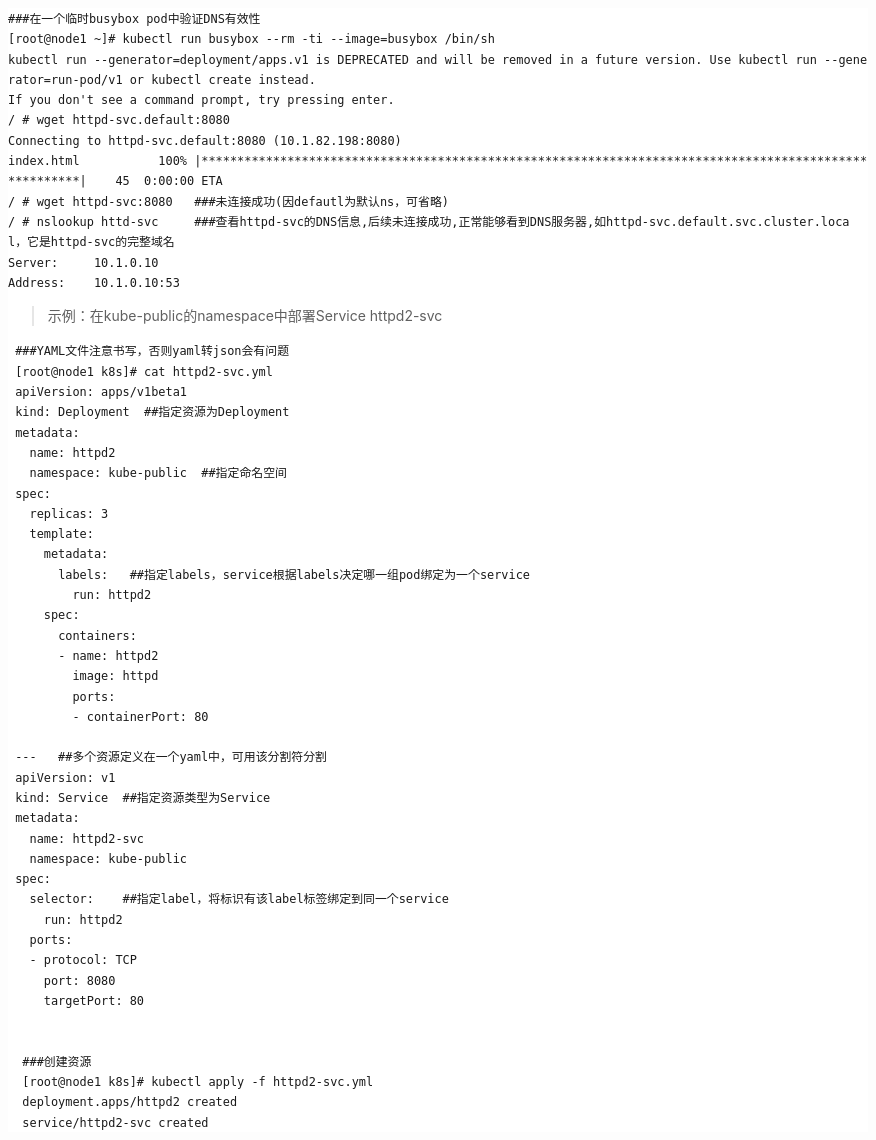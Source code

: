     ###在一个临时busybox pod中验证DNS有效性
    [root@node1 ~]# kubectl run busybox --rm -ti --image=busybox /bin/sh
    kubectl run --generator=deployment/apps.v1 is DEPRECATED and will be removed in a future version. Use kubectl run --generator=run-pod/v1 or kubectl create instead.
    If you don't see a command prompt, try pressing enter.
    / # wget httpd-svc.default:8080
    Connecting to httpd-svc.default:8080 (10.1.82.198:8080)
    index.html           100% |*******************************************************************************************************|    45  0:00:00 ETA
    / # wget httpd-svc:8080   ###未连接成功(因defautl为默认ns，可省略)
    / # nslookup httd-svc     ###查看httpd-svc的DNS信息,后续未连接成功,正常能够看到DNS服务器,如httpd-svc.default.svc.cluster.local，它是httpd-svc的完整域名
    Server:		10.1.0.10
    Address:	10.1.0.10:53

 >示例：在kube-public的namespace中部署Service httpd2-svc

     ###YAML文件注意书写，否则yaml转json会有问题
     [root@node1 k8s]# cat httpd2-svc.yml
     apiVersion: apps/v1beta1
     kind: Deployment  ##指定资源为Deployment
     metadata:
       name: httpd2
       namespace: kube-public  ##指定命名空间
     spec:
       replicas: 3
       template:
         metadata:
           labels:   ##指定labels，service根据labels决定哪一组pod绑定为一个service
             run: httpd2
         spec:
           containers:
           - name: httpd2
             image: httpd
             ports:
             - containerPort: 80

     ---   ##多个资源定义在一个yaml中，可用该分割符分割
     apiVersion: v1
     kind: Service  ##指定资源类型为Service
     metadata:
       name: httpd2-svc
       namespace: kube-public
     spec:
       selector:    ##指定label，将标识有该label标签绑定到同一个service
         run: httpd2
       ports:
       - protocol: TCP
         port: 8080
         targetPort: 80


      ###创建资源
      [root@node1 k8s]# kubectl apply -f httpd2-svc.yml
      deployment.apps/httpd2 created
      service/httpd2-svc created
